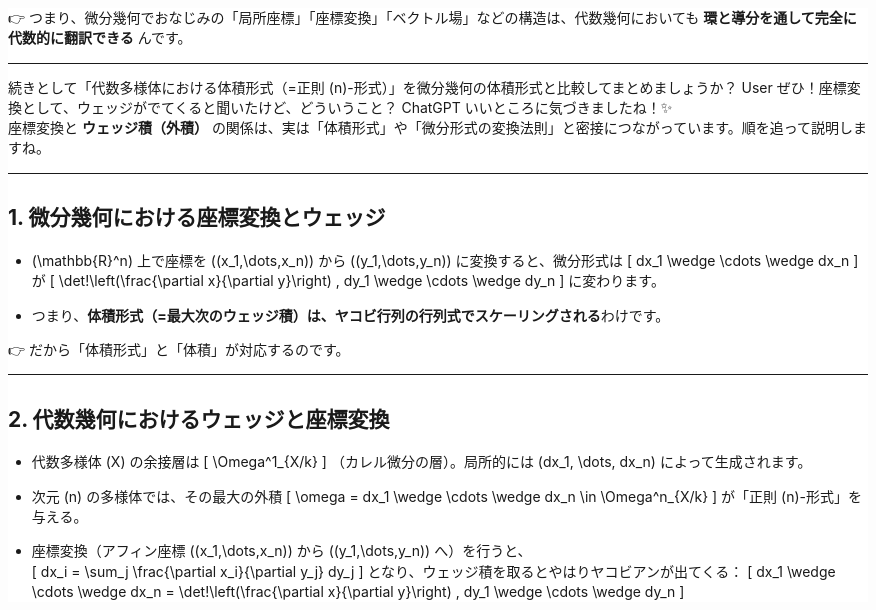 
👉 つまり、微分幾何でおなじみの「局所座標」「座標変換」「ベクトル場」などの構造は、代数幾何においても **環と導分を通して完全に代数的に翻訳できる** んです。  

---

続きとして「代数多様体における体積形式（=正則 \(n\)-形式）」を微分幾何の体積形式と比較してまとめましょうか？
User
ぜひ！座標変換として、ウェッジがでてくると聞いたけど、どういうこと？
ChatGPT
いいところに気づきましたね！✨  
座標変換と **ウェッジ積（外積）** の関係は、実は「体積形式」や「微分形式の変換法則」と密接につながっています。順を追って説明しますね。

---

## 1. 微分幾何における座標変換とウェッジ
- \(\mathbb{R}^n\) 上で座標を \((x_1,\dots,x_n)\) から \((y_1,\dots,y_n)\) に変換すると、微分形式は
  \[
  dx_1 \wedge \cdots \wedge dx_n
  \]
  が
  \[
  \det\!\left(\frac{\partial x}{\partial y}\right) \, dy_1 \wedge \cdots \wedge dy_n
  \]
  に変わります。  

- つまり、**体積形式（=最大次のウェッジ積）は、ヤコビ行列の行列式でスケーリングされる**わけです。  

👉 だから「体積形式」と「体積」が対応するのです。

---

## 2. 代数幾何におけるウェッジと座標変換
- 代数多様体 \(X\) の余接層は
  \[
  \Omega^1_{X/k}
  \]
  （カレル微分の層）。局所的には \(dx_1, \dots, dx_n\) によって生成されます。

- 次元 \(n\) の多様体では、その最大の外積
  \[
  \omega = dx_1 \wedge \cdots \wedge dx_n \in \Omega^n_{X/k}
  \]
  が「正則 \(n\)-形式」を与える。

- 座標変換（アフィン座標 \((x_1,\dots,x_n)\) から \((y_1,\dots,y_n)\) へ）を行うと、  
  \[
  dx_i = \sum_j \frac{\partial x_i}{\partial y_j} dy_j
  \]
  となり、ウェッジ積を取るとやはりヤコビアンが出てくる：
  \[
  dx_1 \wedge \cdots \wedge dx_n = \det\!\left(\frac{\partial x}{\partial y}\right) \, dy_1 \wedge \cdots \wedge dy_n
  \]
